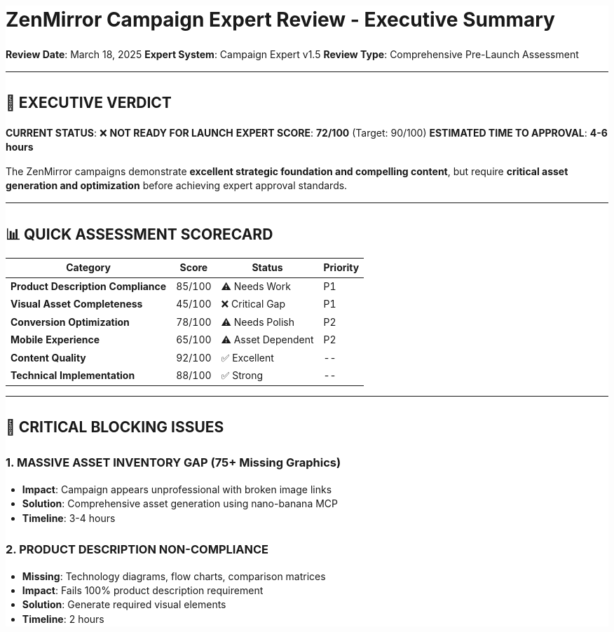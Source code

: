 # ZenMirror Campaign Expert Review - Executive Summary

**Review Date**: March 18, 2025
**Expert System**: Campaign Expert v1.5
**Review Type**: Comprehensive Pre-Launch Assessment

---

## 🎯 EXECUTIVE VERDICT

**CURRENT STATUS**: ❌ **NOT READY FOR LAUNCH**
**EXPERT SCORE**: **72/100** (Target: 90/100)
**ESTIMATED TIME TO APPROVAL**: **4-6 hours**

The ZenMirror campaigns demonstrate **excellent strategic foundation and compelling content**, but require **critical asset generation and optimization** before achieving expert approval standards.

---

## 📊 QUICK ASSESSMENT SCORECARD

| Category | Score | Status | Priority |
|----------|-------|---------|----------|
| **Product Description Compliance** | 85/100 | ⚠️ Needs Work | P1 |
| **Visual Asset Completeness** | 45/100 | ❌ Critical Gap | P1 |
| **Conversion Optimization** | 78/100 | ⚠️ Needs Polish | P2 |
| **Mobile Experience** | 65/100 | ⚠️ Asset Dependent | P2 |
| **Content Quality** | 92/100 | ✅ Excellent | -- |
| **Technical Implementation** | 88/100 | ✅ Strong | -- |

---

## 🚨 CRITICAL BLOCKING ISSUES

### 1. **MASSIVE ASSET INVENTORY GAP** (75+ Missing Graphics)
- **Impact**: Campaign appears unprofessional with broken image links
- **Solution**: Comprehensive asset generation using nano-banana MCP
- **Timeline**: 3-4 hours

### 2. **PRODUCT DESCRIPTION NON-COMPLIANCE**
- **Missing**: Technology diagrams, flow charts, comparison matrices
- **Impact**: Fails 100% product description requirement
- **Solution**: Generate required visual elements
- **Timeline**: 2 hours
